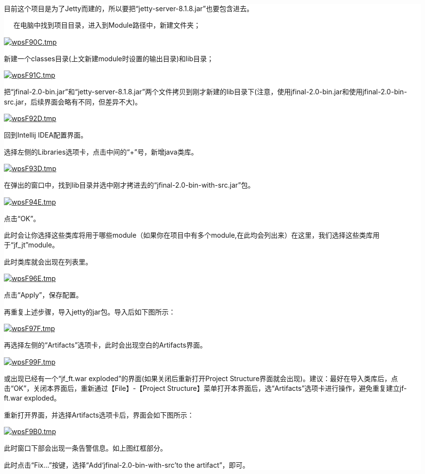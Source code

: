 目前这个项目是为了Jetty而建的，所以要把“jetty-server-8.1.8.jar”也要包含进去。

&#160;&#160;&#160;&#160; 在电脑中找到项目目录，进入到Module路径中，新建文件夹；

[![wpsF90C.tmp](http://static.oschina.net/uploads/img/201506/28235119_xstj.jpg)](http://static.oschina.net/uploads/img/201506/28235118_JsSv.jpg)

新建一个classes目录(上文新建module时设置的输出目录)和lib目录；

[![wpsF91C.tmp](http://static.oschina.net/uploads/img/201506/28235120_IPtf.jpg)](http://static.oschina.net/uploads/img/201506/28235119_NoRO.jpg)

把“jfinal-2.0-bin.jar”和“jetty-server-8.1.8.jar”两个文件拷贝到刚才新建的lib目录下(注意，使用jfinal-2.0-bin.jar和使用jfinal-2.0-bin-src.jar，后续界面会略有不同，但差异不大)。

[![wpsF92D.tmp](http://static.oschina.net/uploads/img/201506/28235121_30Sq.jpg)](http://static.oschina.net/uploads/img/201506/28235120_kR5d.jpg)

回到Intellij IDEA配置界面。

选择左侧的Libraries选项卡，点击中间的“+”号，新增java类库。

[![wpsF93D.tmp](http://static.oschina.net/uploads/img/201506/28235122_y5nP.jpg)](http://static.oschina.net/uploads/img/201506/28235122_R5Ui.jpg)

在弹出的窗口中，找到lib目录并选中刚才拷进去的“jfinal-2.0-bin-with-src.jar”包。

[![wpsF94E.tmp](http://static.oschina.net/uploads/img/201506/28235123_xs9E.jpg)](http://static.oschina.net/uploads/img/201506/28235123_hOop.jpg)

点击“OK”。

此时会让你选择这些类库将用于哪些module（如果你在项目中有多个module,在此均会列出来）在这里，我们选择这些类库用于“jf_jt”module。

此时类库就会出现在列表里。

[![wpsF96E.tmp](http://static.oschina.net/uploads/img/201506/28235124_1DKd.jpg)](http://static.oschina.net/uploads/img/201506/28235124_FNZh.jpg)

点击“Apply”，保存配置。

再重复上述步骤，导入jetty的jar包。导入后如下图所示：

[![wpsF97F.tmp](http://static.oschina.net/uploads/img/201506/28235129_JcU9.jpg)](http://static.oschina.net/uploads/img/201506/28235125_OTWk.jpg)

再选择左侧的“Artifacts”选项卡，此时会出现空白的Artifacts界面。

[![wpsF99F.tmp](http://static.oschina.net/uploads/img/201506/28235130_abDo.jpg)](http://static.oschina.net/uploads/img/201506/28235129_D3Cl.jpg)

或出现已经有一个“jf_ft.war exploded”的界面(如果关闭后重新打开Project Structure界面就会出现)。建议：最好在导入类库后，点击“OK”，关闭本界面后，重新通过【File】-【Project Structure】菜单打开本界面后，选“Artifacts”选项卡进行操作，避免重复建立jf-ft.war exploded。

重新打开界面，并选择Artifacts选项卡后，界面会如下图所示：

[![wpsF9B0.tmp](http://static.oschina.net/uploads/img/201506/28235131_Kurz.jpg)](http://static.oschina.net/uploads/img/201506/28235130_W5Kg.jpg)

此时窗口下部会出现一条告警信息。如上图红框部分。

此时点击“Fix…”按键，选择“Add‘jfinal-2.0-bin-with-src’to the artifact”，即可。
